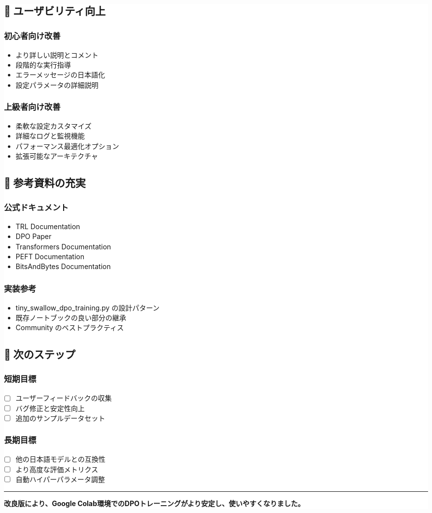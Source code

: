 ## 🎯 ユーザビリティ向上

### 初心者向け改善
- より詳しい説明とコメント
- 段階的な実行指導
- エラーメッセージの日本語化
- 設定パラメータの詳細説明

### 上級者向け改善
- 柔軟な設定カスタマイズ
- 詳細なログと監視機能
- パフォーマンス最適化オプション
- 拡張可能なアーキテクチャ

## 🔗 参考資料の充実

### 公式ドキュメント
- TRL Documentation
- DPO Paper
- Transformers Documentation
- PEFT Documentation
- BitsAndBytes Documentation

### 実装参考
- tiny_swallow_dpo_training.py の設計パターン
- 既存ノートブックの良い部分の継承
- Community のベストプラクティス

## 🚀 次のステップ

### 短期目標
- [ ] ユーザーフィードバックの収集
- [ ] バグ修正と安定性向上
- [ ] 追加のサンプルデータセット

### 長期目標
- [ ] 他の日本語モデルとの互換性
- [ ] より高度な評価メトリクス
- [ ] 自動ハイパーパラメータ調整

---

**改良版により、Google Colab環境でのDPOトレーニングがより安定し、使いやすくなりました。**